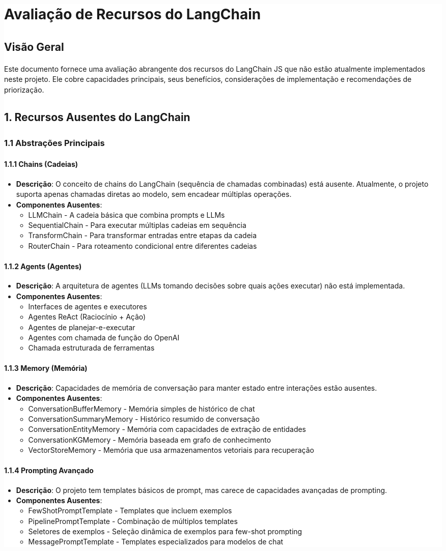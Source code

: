 # Avaliação de Recursos do LangChain

## Visão Geral

Este documento fornece uma avaliação abrangente dos recursos do LangChain JS que não estão atualmente implementados neste projeto. Ele cobre capacidades principais, seus benefícios, considerações de implementação e recomendações de priorização.

## 1. Recursos Ausentes do LangChain

### 1.1 Abstrações Principais

#### 1.1.1 Chains (Cadeias)
- **Descrição**: O conceito de chains do LangChain (sequência de chamadas combinadas) está ausente. Atualmente, o projeto suporta apenas chamadas diretas ao modelo, sem encadear múltiplas operações.
- **Componentes Ausentes**:
  - LLMChain - A cadeia básica que combina prompts e LLMs
  - SequentialChain - Para executar múltiplas cadeias em sequência
  - TransformChain - Para transformar entradas entre etapas da cadeia
  - RouterChain - Para roteamento condicional entre diferentes cadeias

#### 1.1.2 Agents (Agentes)
- **Descrição**: A arquitetura de agentes (LLMs tomando decisões sobre quais ações executar) não está implementada.
- **Componentes Ausentes**:
  - Interfaces de agentes e executores
  - Agentes ReAct (Raciocínio + Ação)
  - Agentes de planejar-e-executar
  - Agentes com chamada de função do OpenAI
  - Chamada estruturada de ferramentas

#### 1.1.3 Memory (Memória)
- **Descrição**: Capacidades de memória de conversação para manter estado entre interações estão ausentes.
- **Componentes Ausentes**:
  - ConversationBufferMemory - Memória simples de histórico de chat
  - ConversationSummaryMemory - Histórico resumido de conversação
  - ConversationEntityMemory - Memória com capacidades de extração de entidades
  - ConversationKGMemory - Memória baseada em grafo de conhecimento
  - VectorStoreMemory - Memória que usa armazenamentos vetoriais para recuperação

#### 1.1.4 Prompting Avançado
- **Descrição**: O projeto tem templates básicos de prompt, mas carece de capacidades avançadas de prompting.
- **Componentes Ausentes**:
  - FewShotPromptTemplate - Templates que incluem exemplos
  - PipelinePromptTemplate - Combinação de múltiplos templates
  - Seletores de exemplos - Seleção dinâmica de exemplos para few-shot prompting
  - MessagePromptTemplate - Templates especializados para modelos de chat
